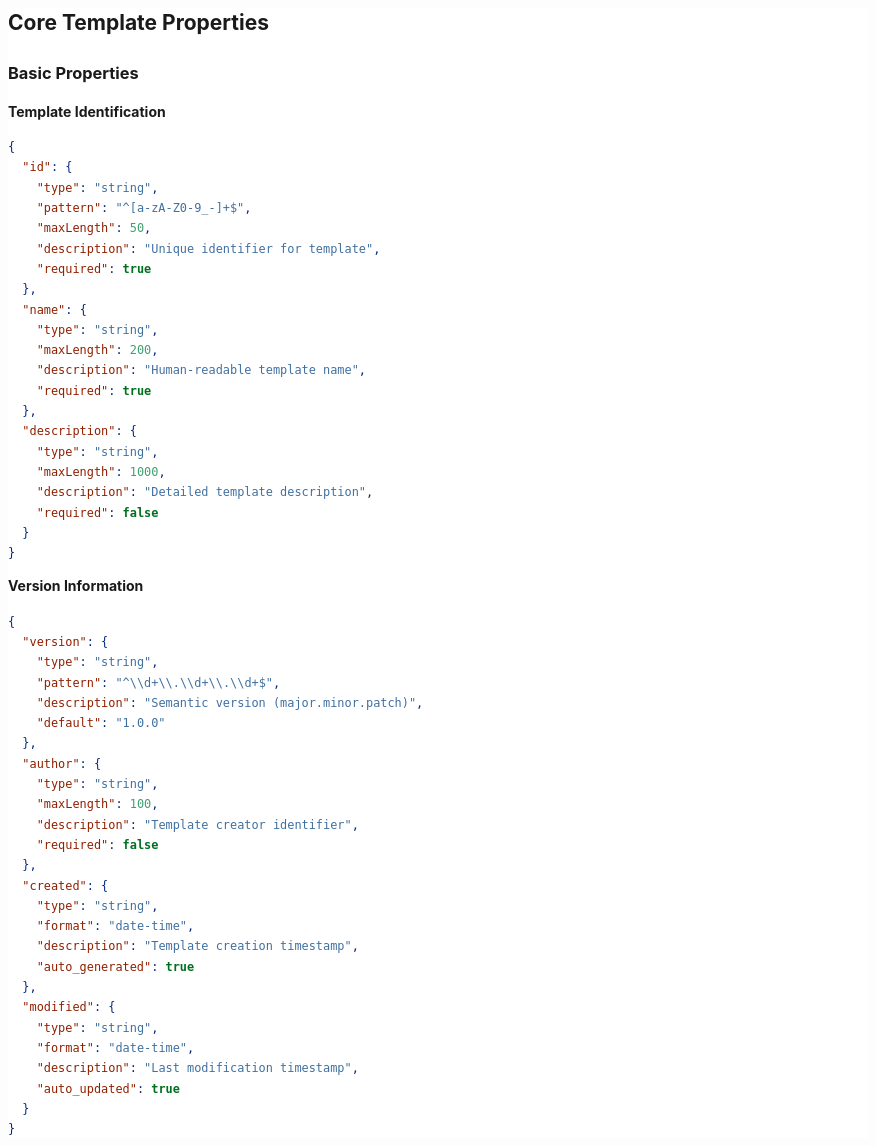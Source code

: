 ## Core Template Properties

### Basic Properties

**Template Identification**
```json
{
  "id": {
    "type": "string",
    "pattern": "^[a-zA-Z0-9_-]+$",
    "maxLength": 50,
    "description": "Unique identifier for template",
    "required": true
  },
  "name": {
    "type": "string",
    "maxLength": 200,
    "description": "Human-readable template name",
    "required": true
  },
  "description": {
    "type": "string",
    "maxLength": 1000,
    "description": "Detailed template description",
    "required": false
  }
}
```

**Version Information**
```json
{
  "version": {
    "type": "string",
    "pattern": "^\\d+\\.\\d+\\.\\d+$",
    "description": "Semantic version (major.minor.patch)",
    "default": "1.0.0"
  },
  "author": {
    "type": "string",
    "maxLength": 100,
    "description": "Template creator identifier",
    "required": false
  },
  "created": {
    "type": "string",
    "format": "date-time",
    "description": "Template creation timestamp",
    "auto_generated": true
  },
  "modified": {
    "type": "string",
    "format": "date-time",
    "description": "Last modification timestamp",
    "auto_updated": true
  }
}
```
